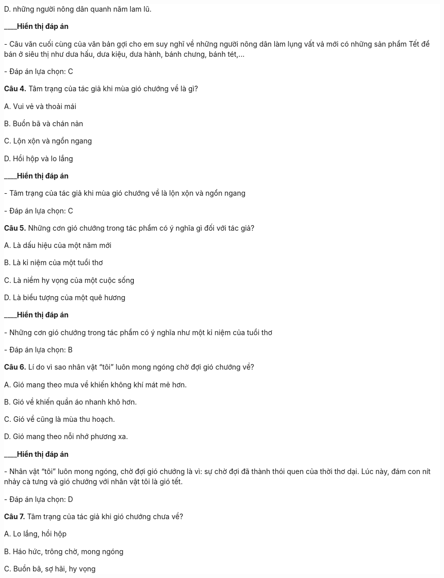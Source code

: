 D. những người nông dân quanh năm lam lũ.

____**Hiển thị đáp án**

\- Câu văn cuối cùng của văn bản gợi cho em suy nghĩ về những người nông dân làm lụng vất vả mới có những sản phẩm Tết để bán ở siêu thị như dưa hấu, dưa kiệu, dưa hành, bánh chưng, bánh tét,...

\- Đáp án lựa chọn: C

**Câu 4.** Tâm trạng của tác giả khi mùa gió chướng về là gì?

A. Vui vẻ và thoải mái

B. Buồn bã và chán nản

C. Lộn xộn và ngổn ngang

D. Hồi hộp và lo lắng

____**Hiển thị đáp án**

\- Tâm trạng của tác giả khi mùa gió chướng về là lộn xộn và ngổn ngang

\- Đáp án lựa chọn: C

**Câu 5.** Những cơn gió chướng trong tác phẩm có ý nghĩa gì đối với tác giả?

A. Là dấu hiệu của một năm mới

B. Là kỉ niệm của một tuổi thơ

C. Là niềm hy vọng của một cuộc sống

D. Là biểu tượng của một quê hương

____**Hiển thị đáp án**

\- Những cơn gió chướng trong tác phẩm có ý nghĩa như một kỉ niệm của tuổi thơ

\- Đáp án lựa chọn: B

**Câu 6.** Lí do vì sao nhân vật “tôi” luôn mong ngóng chờ đợi gió chướng về?

A. Gió mang theo mưa về khiến không khí mát mẻ hơn.

B. Gió về khiến quần áo nhanh khô hơn.

C. Gió về cũng là mùa thu hoạch.

D. Gió mang theo nỗi nhớ phương xa.

____**Hiển thị đáp án**

\- Nhân vật “tôi” luôn mong ngóng, chờ đợi gió chướng là vì: sự chờ đợi đã thành thói quen của thời thơ dại. Lúc này, đám con nít nhảy cà tưng và gió chướng với nhân vật tôi là gió tết.

\- Đáp án lựa chọn: D

**Câu 7.** Tâm trạng của tác giả khi gió chướng chưa về?

A. Lo lắng, hồi hộp

B. Háo hức, trông chờ, mong ngóng

C. Buồn bã, sợ hãi, hy vọng

